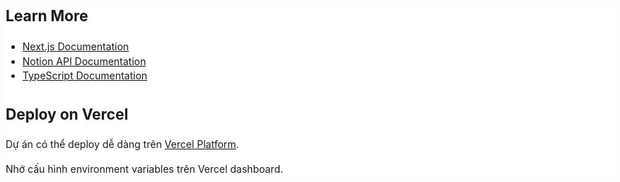 ## Learn More

- [Next.js Documentation](https://nextjs.org/docs)
- [Notion API Documentation](https://developers.notion.com/)
- [TypeScript Documentation](https://www.typescriptlang.org/docs/)

## Deploy on Vercel

Dự án có thể deploy dễ dàng trên [Vercel Platform](https://vercel.com/new).

Nhớ cấu hình environment variables trên Vercel dashboard.
